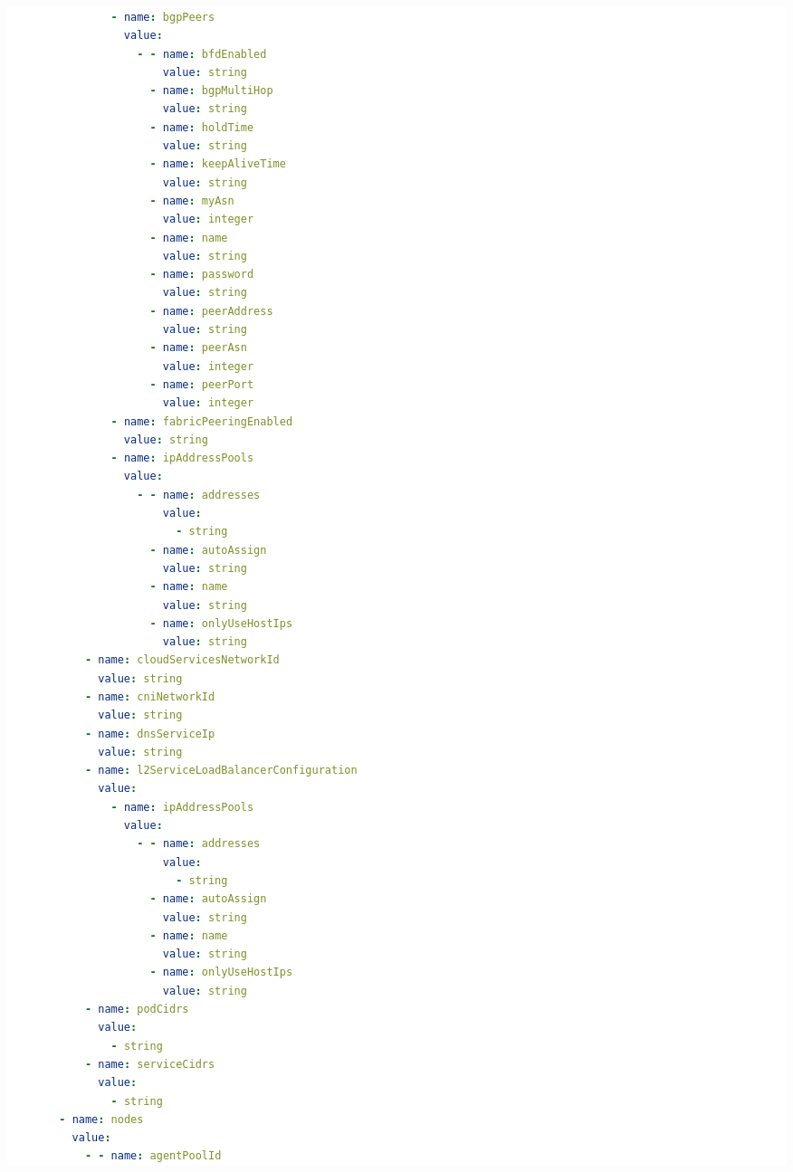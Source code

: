 ```yaml
                - name: bgpPeers
                  value:
                    - - name: bfdEnabled
                        value: string
                      - name: bgpMultiHop
                        value: string
                      - name: holdTime
                        value: string
                      - name: keepAliveTime
                        value: string
                      - name: myAsn
                        value: integer
                      - name: name
                        value: string
                      - name: password
                        value: string
                      - name: peerAddress
                        value: string
                      - name: peerAsn
                        value: integer
                      - name: peerPort
                        value: integer
                - name: fabricPeeringEnabled
                  value: string
                - name: ipAddressPools
                  value:
                    - - name: addresses
                        value:
                          - string
                      - name: autoAssign
                        value: string
                      - name: name
                        value: string
                      - name: onlyUseHostIps
                        value: string
            - name: cloudServicesNetworkId
              value: string
            - name: cniNetworkId
              value: string
            - name: dnsServiceIp
              value: string
            - name: l2ServiceLoadBalancerConfiguration
              value:
                - name: ipAddressPools
                  value:
                    - - name: addresses
                        value:
                          - string
                      - name: autoAssign
                        value: string
                      - name: name
                        value: string
                      - name: onlyUseHostIps
                        value: string
            - name: podCidrs
              value:
                - string
            - name: serviceCidrs
              value:
                - string
        - name: nodes
          value:
            - - name: agentPoolId
```